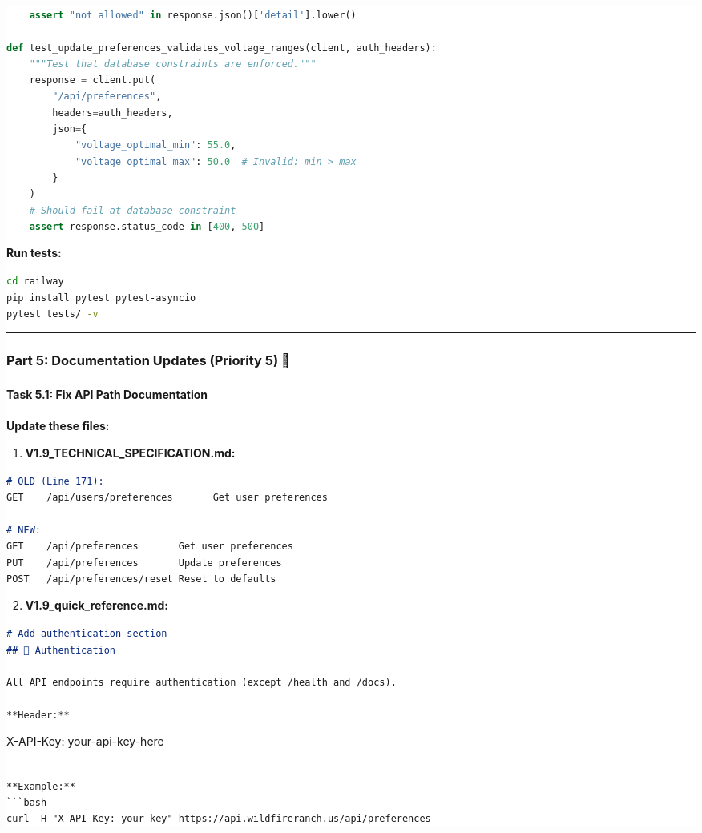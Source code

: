 ```python
    assert "not allowed" in response.json()['detail'].lower()

def test_update_preferences_validates_voltage_ranges(client, auth_headers):
    """Test that database constraints are enforced."""
    response = client.put(
        "/api/preferences",
        headers=auth_headers,
        json={
            "voltage_optimal_min": 55.0,
            "voltage_optimal_max": 50.0  # Invalid: min > max
        }
    )
    # Should fail at database constraint
    assert response.status_code in [400, 500]
```

**Run tests:**
```bash
cd railway
pip install pytest pytest-asyncio
pytest tests/ -v
```

---

### Part 5: Documentation Updates (Priority 5) 📝

#### Task 5.1: Fix API Path Documentation

**Update these files:**

1. **V1.9_TECHNICAL_SPECIFICATION.md:**
```markdown
# OLD (Line 171):
GET    /api/users/preferences       Get user preferences

# NEW:
GET    /api/preferences       Get user preferences
PUT    /api/preferences       Update preferences
POST   /api/preferences/reset Reset to defaults
```

2. **V1.9_quick_reference.md:**
```markdown
# Add authentication section
## 🔐 Authentication

All API endpoints require authentication (except /health and /docs).

**Header:**
```
X-API-Key: your-api-key-here
```

**Example:**
```bash
curl -H "X-API-Key: your-key" https://api.wildfireranch.us/api/preferences
```
